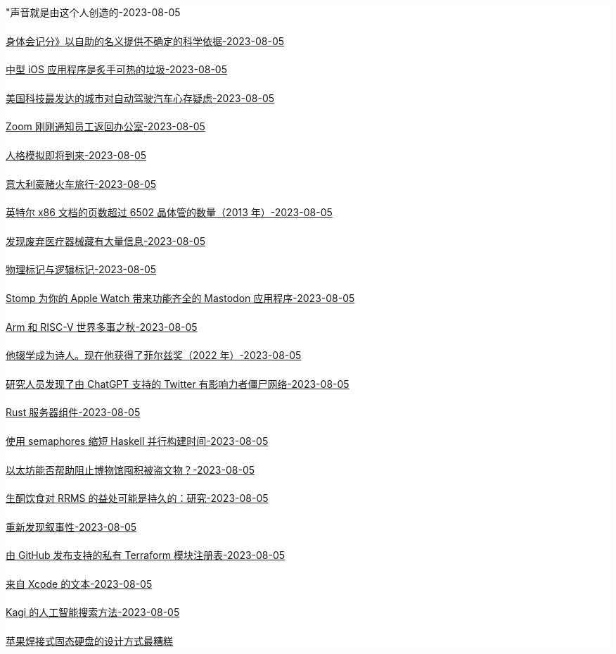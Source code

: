 "声音就是由这个人创造的-2023-08-05</a><br/><br/><a target=_blank rel=nofollow href="https://www.washingtonpost.com/books/2023/08/02/body-keeps-score-grieving-brain-bessel-van-der-kolk-neuroscience-self-help/" >身体会记分》以自助的名义提供不确定的科学依据-2023-08-05</a><br/><br/><a target=_blank rel=nofollow href="https://news.ycombinator.com/item?id=37010661" >中型 iOS 应用程序是炙手可热的垃圾-2023-08-05</a><br/><br/><a target=_blank rel=nofollow href="https://www.wsj.com/articles/americas-most-tech-forward-city-has-doubts-about-self-driving-cars-d6b098e0" >美国科技最发达的城市对自动驾驶汽车心存疑虑-2023-08-05</a><br/><br/><a target=_blank rel=nofollow href="https://www.businessinsider.com/zoom-tells-employees-return-to-office-remote-work-video-conferencing-2023-8" >Zoom 刚刚通知员工返回办公室-2023-08-05</a><br/><br/><a target=_blank rel=nofollow href="https://every.to/chain-of-thought/llms-can-simulate-personality-that-s-a-big-deal#" >人格模拟即将到来-2023-08-05</a><br/><br/><a target=_blank rel=nofollow href="https://www.smithsonianmag.com/smart-news/italy-tourist-trains-180982657/" >意大利豪赌火车旅行-2023-08-05</a><br/><br/><a target=_blank rel=nofollow href="http://www.righto.com/2013/09/intel-x86-documentation-has-more-pages.html" >英特尔 x86 文档的页数超过 6502 晶体管的数量（2013 年）-2023-08-05</a><br/><br/><a target=_blank rel=nofollow href="https://therecord.media/discarded-medical-devices-have-data" >发现废弃医疗器械藏有大量信息-2023-08-05</a><br/><br/><a target=_blank rel=nofollow href="https://webtips.dan.info/logical.html" >物理标记与逻辑标记-2023-08-05</a><br/><br/><a target=_blank rel=nofollow href="https://techcrunch.com/2023/08/04/stomp-brings-a-fully-functional-mastodon-app-to-your-apple-watch/" >Stomp 为你的 Apple Watch 带来功能齐全的 Mastodon 应用程序-2023-08-05</a><br/><br/><a target=_blank rel=nofollow href="https://www.embedded.com/an-eventful-week-in-the-world-of-arm-and-risc-v/" >Arm 和 RISC-V 世界多事之秋-2023-08-05</a><br/><br/><a target=_blank rel=nofollow href="https://www.quantamagazine.org/june-huh-high-school-dropout-wins-the-fields-medal-20220705/#repost" >他辍学成为诗人。现在他获得了菲尔兹奖（2022 年）-2023-08-05</a><br/><br/><a target=_blank rel=nofollow href="https://techpolicy.press/researchers-identify-false-twitter-personas-likely-powered-by-chatgpt/" >研究人员发现了由 ChatGPT 支持的 Twitter 有影响力者僵尸网络-2023-08-05</a><br/><br/><a target=_blank rel=nofollow href="https://anto.pt/articles/rust-server-components" >Rust 服务器组件-2023-08-05</a><br/><br/><a target=_blank rel=nofollow href="https://well-typed.com/blog/2023/08/reducing-haskell-parallel-build-times/" >使用 semaphores 缩短 Haskell 并行构建时间-2023-08-05</a><br/><br/><a target=_blank rel=nofollow href="https://blockworks.co/news/blockchain-salsal-artifact-records" >以太坊能否帮助阻止博物馆囤积被盗文物？-2023-08-05</a><br/><br/><a target=_blank rel=nofollow href="https://multiplesclerosisnewstoday.com/news-posts/2023/08/02/benefits-ketogenic-diet-rrms-may-be-long-lasting-if-adherence/" >生酮饮食对 RRMS 的益处可能是持久的：研究-2023-08-05</a><br/><br/><a target=_blank rel=nofollow href="https://studio.ribbonfarm.com/p/rediscovering-narratability" >重新发现叙事性-2023-08-05</a><br/><br/><a target=_blank rel=nofollow href="https://nrkbeta.no/2023/01/19/the-road-to-nrks-private-terraform-registry/" >由 GitHub 发布支持的私有 Terraform 模块注册表-2023-08-05</a><br/><br/><a target=_blank rel=nofollow href="https://www.textfromxcode.com/" >来自 Xcode 的文本-2023-08-05</a><br/><br/><a target=_blank rel=nofollow href="https://blog.kagi.com/kagi-ai-search" >Kagi 的人工智能搜索方法-2023-08-05</a><br/><br/><a target=_blank rel=nofollow href="https://www.youtube.com/watch?v=0qbrLiGY4Cg" >苹果焊接式固态硬盘的设计方式最糟糕